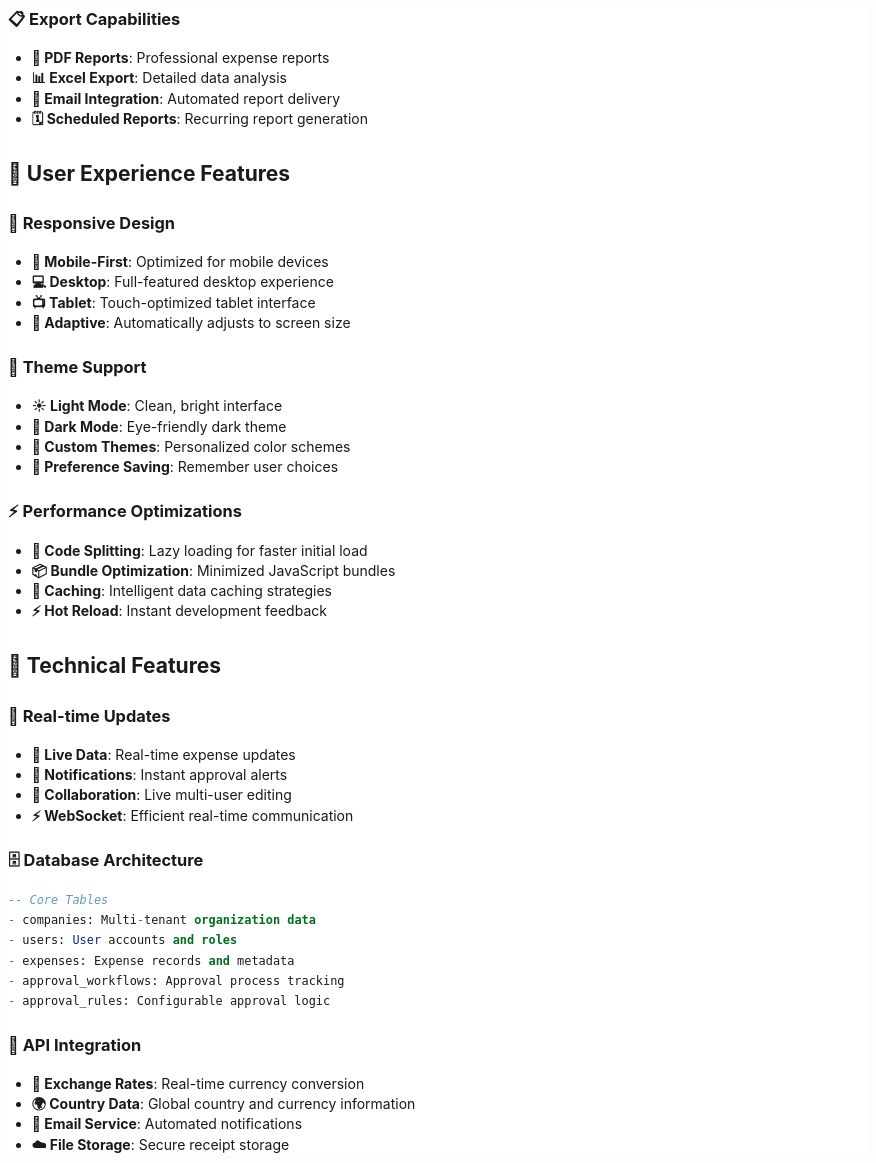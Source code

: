 ### 📋 **Export Capabilities**
- **📄 PDF Reports**: Professional expense reports
- **📊 Excel Export**: Detailed data analysis
- **📧 Email Integration**: Automated report delivery
- **🗓️ Scheduled Reports**: Recurring report generation

## 🎨 **User Experience Features**

### 📱 **Responsive Design**
- **📱 Mobile-First**: Optimized for mobile devices
- **💻 Desktop**: Full-featured desktop experience
- **📺 Tablet**: Touch-optimized tablet interface
- **🔄 Adaptive**: Automatically adjusts to screen size

### 🌙 **Theme Support**
- **☀️ Light Mode**: Clean, bright interface
- **🌙 Dark Mode**: Eye-friendly dark theme
- **🎨 Custom Themes**: Personalized color schemes
- **💾 Preference Saving**: Remember user choices

### ⚡ **Performance Optimizations**
- **🚀 Code Splitting**: Lazy loading for faster initial load
- **📦 Bundle Optimization**: Minimized JavaScript bundles
- **🔄 Caching**: Intelligent data caching strategies
- **⚡ Hot Reload**: Instant development feedback

## 🔧 **Technical Features**

### 📡 **Real-time Updates**
- **🔄 Live Data**: Real-time expense updates
- **🔔 Notifications**: Instant approval alerts
- **👥 Collaboration**: Live multi-user editing
- **⚡ WebSocket**: Efficient real-time communication

### 🗄️ **Database Architecture**
```sql
-- Core Tables
- companies: Multi-tenant organization data
- users: User accounts and roles
- expenses: Expense records and metadata
- approval_workflows: Approval process tracking
- approval_rules: Configurable approval logic
```

### 🔌 **API Integration**
- **💱 Exchange Rates**: Real-time currency conversion
- **🌍 Country Data**: Global country and currency information
- **📧 Email Service**: Automated notifications
- **☁️ File Storage**: Secure receipt storage
